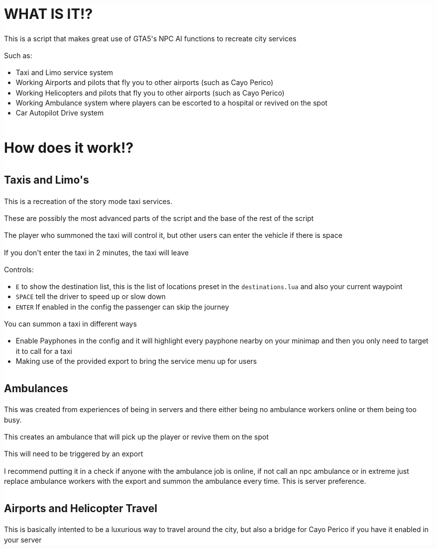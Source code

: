 # WHAT IS IT!?
This is a script that makes great use of GTA5's NPC AI functions to recreate city services

Such as:
- Taxi and Limo service system
- Working Airports and pilots that fly you to other airports (such as Cayo Perico)
- Working Helicopters and pilots that fly you to other airports (such as Cayo Perico)
- Working Ambulance system where players can be escorted to a hospital or revived on the spot
- Car Autopilot Drive system


# How does it work!?

## Taxis and Limo's

This is a recreation of the story mode taxi services.

These are possibly the most advanced parts of the script and the base of the rest of the script

The player who summoned the taxi will control it, but other users can enter the vehicle if there is space

If you don't enter the taxi in 2 minutes, the taxi will leave

Controls:
- `E` to show the destination list, this is the list of locations preset in the `destinations.lua` and also your current waypoint
- `SPACE` tell the driver to speed up or slow down
- `ENTER` If enabled in the config the passenger can skip the journey

You can summon a taxi in different ways
- Enable Payphones in the config and it will highlight every payphone nearby on your minimap and then you only need to target it to call for a taxi
- Making use of the provided export to bring the service menu up for users

## Ambulances

This was created from experiences of being in servers and there either being no ambulance workers online or them being too busy.

This creates an ambulance that will pick up the player or revive them on the spot

This will need to be triggered by an export

I recommend putting it in a check if anyone with the ambulance job is online, if not call an npc ambulance or in extreme just replace ambulance workers with the export and summon the ambulance every time.
This is server preference.

## Airports and Helicopter Travel
This is basically intented to be a luxurious way to travel around the city, but also a bridge for Cayo Perico if you have it enabled in your server
